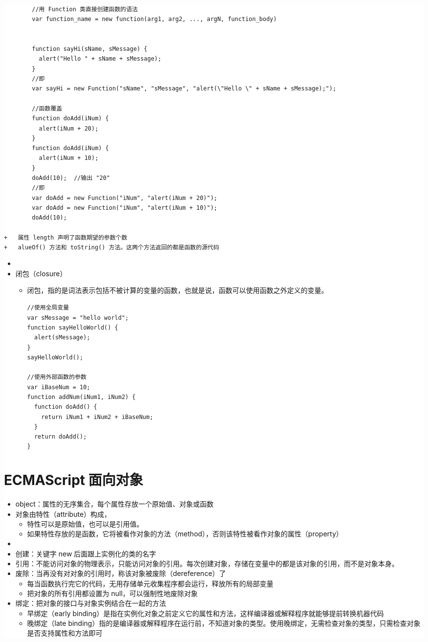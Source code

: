             //用 Function 类直接创建函数的语法
            var function_name = new function(arg1, arg2, ..., argN, function_body)
            
            
            function sayHi(sName, sMessage) {
              alert("Hello " + sName + sMessage);
            }
            //即
            var sayHi = new Function("sName", "sMessage", "alert(\"Hello \" + sName + sMessage);");
            
            //函数覆盖
            function doAdd(iNum) {
              alert(iNum + 20);
            }
            function doAdd(iNum) {
              alert(iNum + 10);
            }
            doAdd(10);	//输出 "20"
            //即
            var doAdd = new Function("iNum", "alert(iNum + 20)");
            var doAdd = new Function("iNum", "alert(iNum + 10)");
            doAdd(10);
    
    +   属性 length 声明了函数期望的参数个数
    +   alueOf() 方法和 toString() 方法。这两个方法返回的都是函数的源代码        
+   
+   闭包（closure）
    +   闭包，指的是词法表示包括不被计算的变量的函数，也就是说，函数可以使用函数之外定义的变量。
    
            //使用全局变量
            var sMessage = "hello world";
            function sayHelloWorld() {
              alert(sMessage);
            }
            sayHelloWorld();
            
            //使用外部函数的参数 
            var iBaseNum = 10;
            function addNum(iNum1, iNum2) {
              function doAdd() {
                return iNum1 + iNum2 + iBaseNum;
              }
              return doAdd();
            }

#   ECMAScript 面向对象
+   object：属性的无序集合，每个属性存放一个原始值、对象或函数
+   对象由特性（attribute）构成，
    +   特性可以是原始值，也可以是引用值。
    +   如果特性存放的是函数，它将被看作对象的方法（method），否则该特性被看作对象的属性（property）
+   
+   创建：关键字 new 后面跟上实例化的类的名字
+   引用：不能访问对象的物理表示，只能访问对象的引用。每次创建对象，存储在变量中的都是该对象的引用，而不是对象本身。
+   废除：当再没有对对象的引用时，称该对象被废除（dereference）了
    +   每当函数执行完它的代码，无用存储单元收集程序都会运行，释放所有的局部变量
    +   把对象的所有引用都设置为 null，可以强制性地废除对象
+   绑定：把对象的接口与对象实例结合在一起的方法
    +   早绑定（early binding）是指在实例化对象之前定义它的属性和方法，这样编译器或解释程序就能够提前转换机器代码
    +   晚绑定（late binding）指的是编译器或解释程序在运行前，不知道对象的类型。使用晚绑定，无需检查对象的类型，只需检查对象是否支持属性和方法即可
